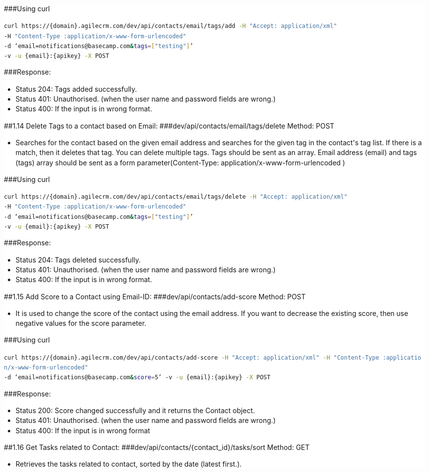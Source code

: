 ###Using curl
```sh
curl https://{domain}.agilecrm.com/dev/api/contacts/email/tags/add -H "Accept: application/xml"
-H "Content-Type :application/x-www-form-urlencoded" 
-d ‘email=notifications@basecamp.com&tags=["testing"]’
-v -u {email}:{apikey} -X POST
```
###Response:
- Status 204: Tags added successfully.
- Status 401: Unauthorised. (when the user name and password fields are wrong.)
- Status 400: If the input is in wrong format.

##1.14 Delete Tags to a contact based on Email:
###dev/api/contacts/email/tags/delete
Method: POST

- Searches for the contact based on the given email address and searches for the given tag in the contact's tag list. If there is a match, then it deletes that tag. You can delete multiple tags. Tags should be sent as an array. Email address (email) and tags (tags) array should be sent as a form parameter(Content-Type: application/x-www-form-urlencoded )

###Using curl
```sh
curl https://{domain}.agilecrm.com/dev/api/contacts/email/tags/delete -H "Accept: application/xml"
-H "Content-Type :application/x-www-form-urlencoded" 
-d ‘email=notifications@basecamp.com&tags=["testing"]’
-v -u {email}:{apikey} -X POST
```
###Response:
- Status 204: Tags deleted successfully.
- Status 401: Unauthorised. (when the user name and password fields are wrong.)
- Status 400: If the input is in wrong format.

##1.15 Add Score to a Contact using Email-ID:
###dev/api/contacts/add-score
Method: POST

- It is used to change the score of the contact using the email address. If you want to decrease the existing score, then use negative values for the score parameter.

###Using curl
```sh
curl https://{domain}.agilecrm.com/dev/api/contacts/add-score -H "Accept: application/xml" -H "Content-Type :application/x-www-form-urlencoded" 
-d ‘email=notifications@basecamp.com&score=5’ -v -u {email}:{apikey} -X POST
```
###Response:
- Status 200: Score changed successfully and it returns the Contact object.
- Status 401: Unauthorised. (when the user name and password fields are wrong.)
- Status 400: If the input is in wrong format

##1.16 Get Tasks related to Contact:
###dev/api/contacts/{contact_id}/tasks/sort
Method: GET

- Retrieves the tasks related to contact, sorted by the date (latest first.).
